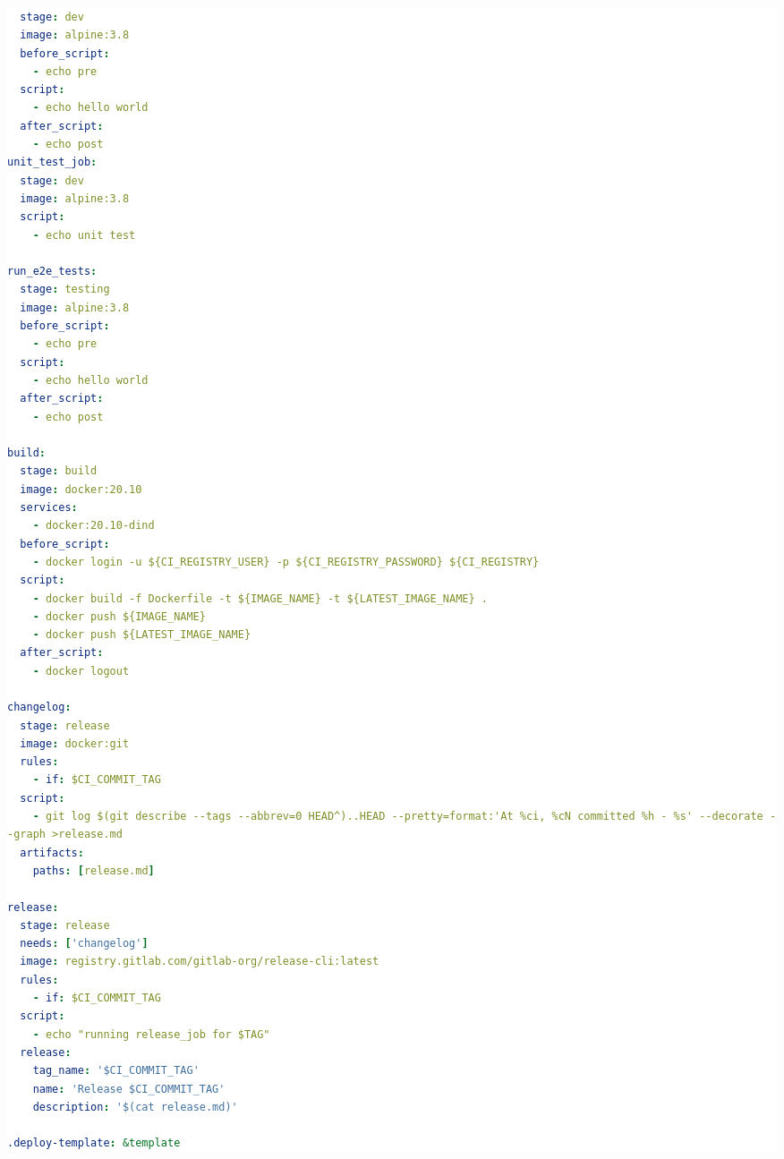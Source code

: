 ```yaml
  stage: dev
  image: alpine:3.8
  before_script:
    - echo pre
  script:
    - echo hello world
  after_script:
    - echo post
unit_test_job:
  stage: dev
  image: alpine:3.8
  script:
    - echo unit test

run_e2e_tests:
  stage: testing
  image: alpine:3.8
  before_script:
    - echo pre
  script:
    - echo hello world
  after_script:
    - echo post

build:
  stage: build
  image: docker:20.10
  services:
    - docker:20.10-dind
  before_script:
    - docker login -u ${CI_REGISTRY_USER} -p ${CI_REGISTRY_PASSWORD} ${CI_REGISTRY}
  script:
    - docker build -f Dockerfile -t ${IMAGE_NAME} -t ${LATEST_IMAGE_NAME} .
    - docker push ${IMAGE_NAME}
    - docker push ${LATEST_IMAGE_NAME}
  after_script:
    - docker logout

changelog:
  stage: release
  image: docker:git
  rules:
    - if: $CI_COMMIT_TAG
  script:
    - git log $(git describe --tags --abbrev=0 HEAD^)..HEAD --pretty=format:'At %ci, %cN committed %h - %s' --decorate --graph >release.md
  artifacts:
    paths: [release.md]

release:
  stage: release
  needs: ['changelog']
  image: registry.gitlab.com/gitlab-org/release-cli:latest
  rules:
    - if: $CI_COMMIT_TAG
  script:
    - echo "running release_job for $TAG"
  release:
    tag_name: '$CI_COMMIT_TAG'
    name: 'Release $CI_COMMIT_TAG'
    description: '$(cat release.md)'

.deploy-template: &template
```